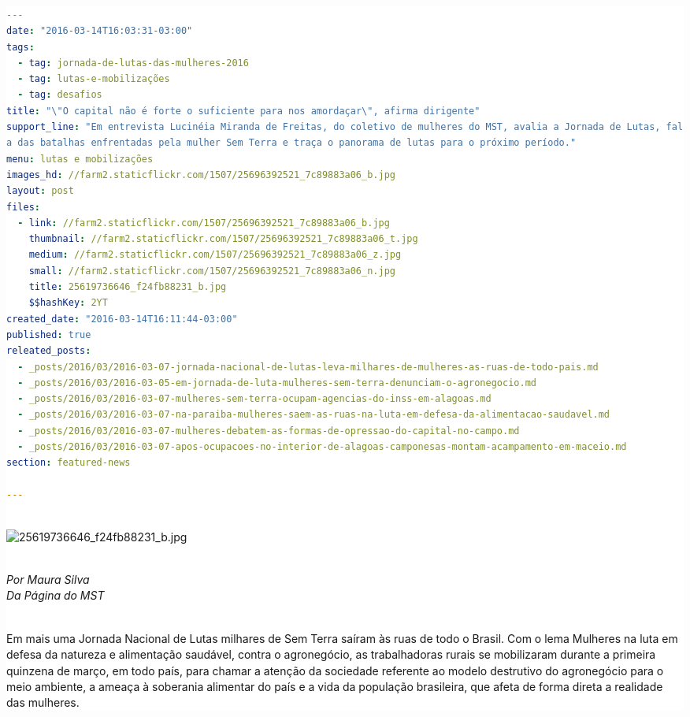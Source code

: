 ```yaml
---
date: "2016-03-14T16:03:31-03:00"
tags:
  - tag: jornada-de-lutas-das-mulheres-2016
  - tag: lutas-e-mobilizações
  - tag: desafios
title: "\"O capital não é forte o suficiente para nos amordaçar\", afirma dirigente"
support_line: "Em entrevista Lucinéia Miranda de Freitas, do coletivo de mulheres do MST, avalia a Jornada de Lutas, fala das batalhas enfrentadas pela mulher Sem Terra e traça o panorama de lutas para o próximo período."
menu: lutas e mobilizações
images_hd: //farm2.staticflickr.com/1507/25696392521_7c89883a06_b.jpg
layout: post
files:
  - link: //farm2.staticflickr.com/1507/25696392521_7c89883a06_b.jpg
    thumbnail: //farm2.staticflickr.com/1507/25696392521_7c89883a06_t.jpg
    medium: //farm2.staticflickr.com/1507/25696392521_7c89883a06_z.jpg
    small: //farm2.staticflickr.com/1507/25696392521_7c89883a06_n.jpg
    title: 25619736646_f24fb88231_b.jpg
    $$hashKey: 2YT
created_date: "2016-03-14T16:11:44-03:00"
published: true
releated_posts:
  - _posts/2016/03/2016-03-07-jornada-nacional-de-lutas-leva-milhares-de-mulheres-as-ruas-de-todo-pais.md
  - _posts/2016/03/2016-03-05-em-jornada-de-luta-mulheres-sem-terra-denunciam-o-agronegocio.md
  - _posts/2016/03/2016-03-07-mulheres-sem-terra-ocupam-agencias-do-inss-em-alagoas.md
  - _posts/2016/03/2016-03-07-na-paraiba-mulheres-saem-as-ruas-na-luta-em-defesa-da-alimentacao-saudavel.md
  - _posts/2016/03/2016-03-07-mulheres-debatem-as-formas-de-opressao-do-capital-no-campo.md
  - _posts/2016/03/2016-03-07-apos-ocupacoes-no-interior-de-alagoas-camponesas-montam-acampamento-em-maceio.md
section: featured-news

---
```

<p><br />
<img alt="25619736646_f24fb88231_b.jpg" height="466" src="//farm2.staticflickr.com/1507/25696392521_7c89883a06_b.jpg" width="700" /></p>

<p><br />
<em>Por Maura Silva&nbsp;<br />
Da P&aacute;gina do MST</em></p>

<p><br />
Em mais uma Jornada Nacional de Lutas milhares de Sem Terra sa&iacute;ram &agrave;s ruas de todo o Brasil. Com o lema Mulheres na luta em defesa da natureza e alimenta&ccedil;&atilde;o saud&aacute;vel, contra o agroneg&oacute;cio, as trabalhadoras rurais se mobilizaram durante a primeira quinzena de mar&ccedil;o, em todo pa&iacute;s, para chamar a aten&ccedil;&atilde;o da sociedade referente ao modelo destrutivo do agroneg&oacute;cio para o meio ambiente, a amea&ccedil;a &agrave; soberania alimentar do pa&iacute;s e a vida da popula&ccedil;&atilde;o brasileira, que afeta de forma direta a realidade das mulheres.&nbsp;</p>

